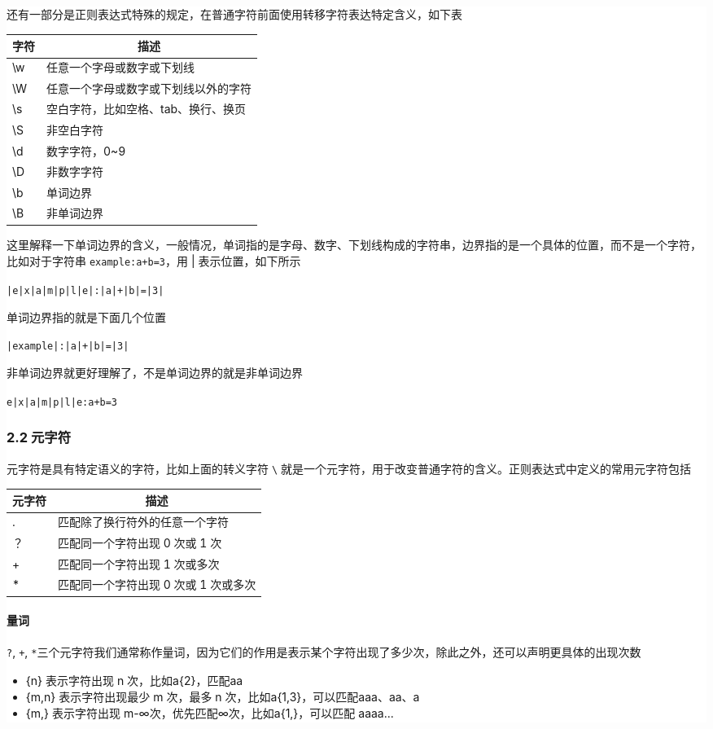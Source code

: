 还有一部分是正则表达式特殊的规定，在普通字符前面使用转移字符表达特定含义，如下表

| 字符 | 描述                                 |
| ---- | ------------------------------------ |
| \w   | 任意一个字母或数字或下划线           |
| \W   | 任意一个字母或数字或下划线以外的字符 |
| \s   | 空白字符，比如空格、tab、换行、换页  |
| \S   | 非空白字符                           |
| \d   | 数字字符，0~9                        |
| \D   | 非数字字符                           |
| \b   | 单词边界                             |
| \B   | 非单词边界                           |

这里解释一下单词边界的含义，一般情况，单词指的是字母、数字、下划线构成的字符串，边界指的是一个具体的位置，而不是一个字符，比如对于字符串 `example:a+b=3`，用 | 表示位置，如下所示

```
|e|x|a|m|p|l|e|:|a|+|b|=|3|
```

单词边界指的就是下面几个位置

```
|example|:|a|+|b|=|3|
```

非单词边界就更好理解了，不是单词边界的就是非单词边界

```
e|x|a|m|p|l|e:a+b=3
```

### 2.2 元字符

元字符是具有特定语义的字符，比如上面的转义字符 `\` 就是一个元字符，用于改变普通字符的含义。正则表达式中定义的常用元字符包括

| 元字符 | 描述                                 |
| ------ | ------------------------------------ |
| .      | 匹配除了换行符外的任意一个字符       |
| ？     | 匹配同一个字符出现 0 次或 1 次       |
| +      | 匹配同一个字符出现 1 次或多次        |
| *      | 匹配同一个字符出现 0 次或 1 次或多次 |

#### 量词

`?`, `+`, `*`三个元字符我们通常称作量词，因为它们的作用是表示某个字符出现了多少次，除此之外，还可以声明更具体的出现次数

- {n} 表示字符出现 n 次，比如a{2}，匹配aa
- {m,n} 表示字符出现最少 m 次，最多 n 次，比如a{1,3}，可以匹配aaa、aa、a
- {m,} 表示字符出现 m-∞次，优先匹配∞次，比如a{1,}，可以匹配 aaaa...
